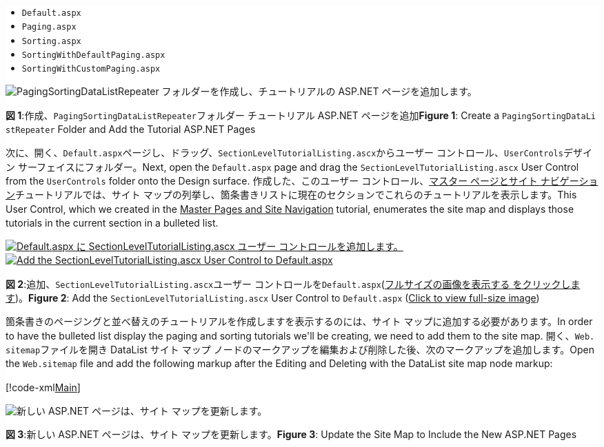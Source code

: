 - `Default.aspx`
- `Paging.aspx`
- `Sorting.aspx`
- `SortingWithDefaultPaging.aspx`
- `SortingWithCustomPaging.aspx`


![PagingSortingDataListRepeater フォルダーを作成し、チュートリアルの ASP.NET ページを追加します。](paging-report-data-in-a-datalist-or-repeater-control-cs/_static/image1.png)

<span data-ttu-id="abf14-124">**図 1**:作成、`PagingSortingDataListRepeater`フォルダー チュートリアル ASP.NET ページを追加</span><span class="sxs-lookup"><span data-stu-id="abf14-124">**Figure 1**: Create a `PagingSortingDataListRepeater` Folder and Add the Tutorial ASP.NET Pages</span></span>


<span data-ttu-id="abf14-125">次に、開く、`Default.aspx`ページし、ドラッグ、`SectionLevelTutorialListing.ascx`からユーザー コントロール、`UserControls`デザイン サーフェイスにフォルダー。</span><span class="sxs-lookup"><span data-stu-id="abf14-125">Next, open the `Default.aspx` page and drag the `SectionLevelTutorialListing.ascx` User Control from the `UserControls` folder onto the Design surface.</span></span> <span data-ttu-id="abf14-126">作成した、このユーザー コントロール、[マスター ページとサイト ナビゲーション](../introduction/master-pages-and-site-navigation-cs.md)チュートリアルでは、サイト マップの列挙し、箇条書きリストに現在のセクションでこれらのチュートリアルを表示します。</span><span class="sxs-lookup"><span data-stu-id="abf14-126">This User Control, which we created in the [Master Pages and Site Navigation](../introduction/master-pages-and-site-navigation-cs.md) tutorial, enumerates the site map and displays those tutorials in the current section in a bulleted list.</span></span>


<span data-ttu-id="abf14-127">[![Default.aspx に SectionLevelTutorialListing.ascx ユーザー コントロールを追加します。](paging-report-data-in-a-datalist-or-repeater-control-cs/_static/image3.png)](paging-report-data-in-a-datalist-or-repeater-control-cs/_static/image2.png)</span><span class="sxs-lookup"><span data-stu-id="abf14-127">[![Add the SectionLevelTutorialListing.ascx User Control to Default.aspx](paging-report-data-in-a-datalist-or-repeater-control-cs/_static/image3.png)](paging-report-data-in-a-datalist-or-repeater-control-cs/_static/image2.png)</span></span>

<span data-ttu-id="abf14-128">**図 2**:追加、`SectionLevelTutorialListing.ascx`ユーザー コントロールを`Default.aspx`([フルサイズの画像を表示する をクリックします](paging-report-data-in-a-datalist-or-repeater-control-cs/_static/image4.png))。</span><span class="sxs-lookup"><span data-stu-id="abf14-128">**Figure 2**: Add the `SectionLevelTutorialListing.ascx` User Control to `Default.aspx` ([Click to view full-size image](paging-report-data-in-a-datalist-or-repeater-control-cs/_static/image4.png))</span></span>


<span data-ttu-id="abf14-129">箇条書きのページングと並べ替えのチュートリアルを作成しますを表示するのには、サイト マップに追加する必要があります。</span><span class="sxs-lookup"><span data-stu-id="abf14-129">In order to have the bulleted list display the paging and sorting tutorials we'll be creating, we need to add them to the site map.</span></span> <span data-ttu-id="abf14-130">開く、`Web.sitemap`ファイルを開き DataList サイト マップ ノードのマークアップを編集および削除した後、次のマークアップを追加します。</span><span class="sxs-lookup"><span data-stu-id="abf14-130">Open the `Web.sitemap` file and add the following markup after the Editing and Deleting with the DataList site map node markup:</span></span>


[!code-xml[Main](paging-report-data-in-a-datalist-or-repeater-control-cs/samples/sample1.xml)]


![新しい ASP.NET ページは、サイト マップを更新します。](paging-report-data-in-a-datalist-or-repeater-control-cs/_static/image5.png)

<span data-ttu-id="abf14-132">**図 3**:新しい ASP.NET ページは、サイト マップを更新します。</span><span class="sxs-lookup"><span data-stu-id="abf14-132">**Figure 3**: Update the Site Map to Include the New ASP.NET Pages</span></span>
